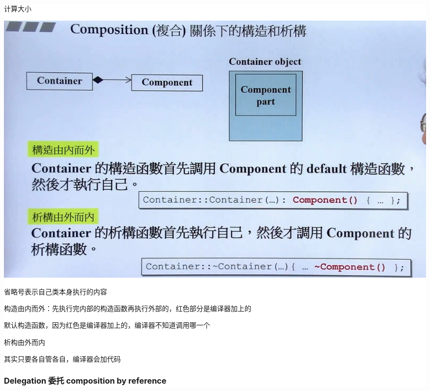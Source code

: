 计算大小

![](Pics/houjie067.png)

省略号表示自己类本身执行的内容

构造由内而外：先执行完内部的构造函数再执行外部的，红色部分是编译器加上的

默认构造函数，因为红色是编译器加上的，编译器不知道调用哪一个

析构由外而内

其实只要各自管各自，编译器会加代码

### Delegation 委托 composition by reference
